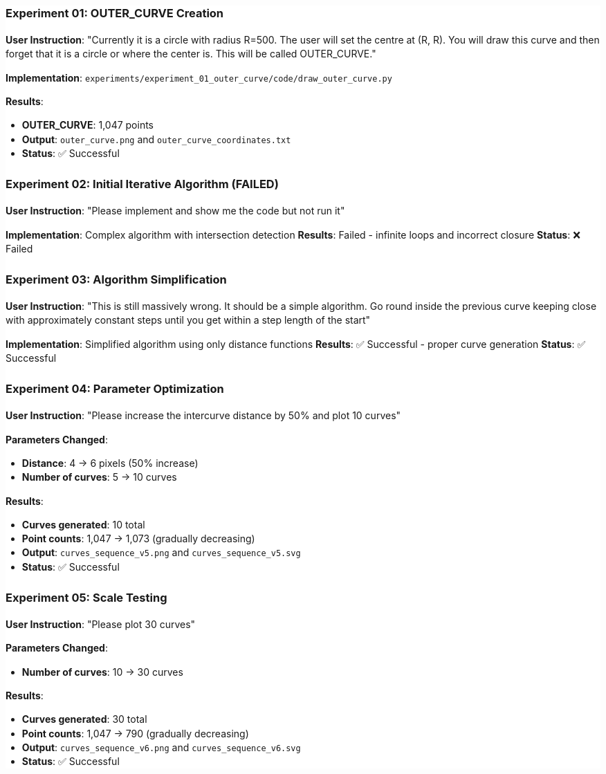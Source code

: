 ### Experiment 01: OUTER_CURVE Creation
**User Instruction**: "Currently it is a circle with radius R=500. The user will set the centre at (R, R). You will draw this curve and then forget that it is a circle or where the center is. This will be called OUTER_CURVE."

**Implementation**: `experiments/experiment_01_outer_curve/code/draw_outer_curve.py`

**Results**:
- **OUTER_CURVE**: 1,047 points
- **Output**: `outer_curve.png` and `outer_curve_coordinates.txt`
- **Status**: ✅ Successful

### Experiment 02: Initial Iterative Algorithm (FAILED)
**User Instruction**: "Please implement and show me the code but not run it"

**Implementation**: Complex algorithm with intersection detection
**Results**: Failed - infinite loops and incorrect closure
**Status**: ❌ Failed

### Experiment 03: Algorithm Simplification
**User Instruction**: "This is still massively wrong. It should be a simple algorithm. Go round inside the previous curve keeping close with approximately constant steps until you get within a step length of the start"

**Implementation**: Simplified algorithm using only distance functions
**Results**: ✅ Successful - proper curve generation
**Status**: ✅ Successful

### Experiment 04: Parameter Optimization
**User Instruction**: "Please increase the intercurve distance by 50% and plot 10 curves"

**Parameters Changed**:
- **Distance**: 4 → 6 pixels (50% increase)
- **Number of curves**: 5 → 10 curves

**Results**:
- **Curves generated**: 10 total
- **Point counts**: 1,047 → 1,073 (gradually decreasing)
- **Output**: `curves_sequence_v5.png` and `curves_sequence_v5.svg`
- **Status**: ✅ Successful

### Experiment 05: Scale Testing
**User Instruction**: "Please plot 30 curves"

**Parameters Changed**:
- **Number of curves**: 10 → 30 curves

**Results**:
- **Curves generated**: 30 total
- **Point counts**: 1,047 → 790 (gradually decreasing)
- **Output**: `curves_sequence_v6.png` and `curves_sequence_v6.svg`
- **Status**: ✅ Successful
